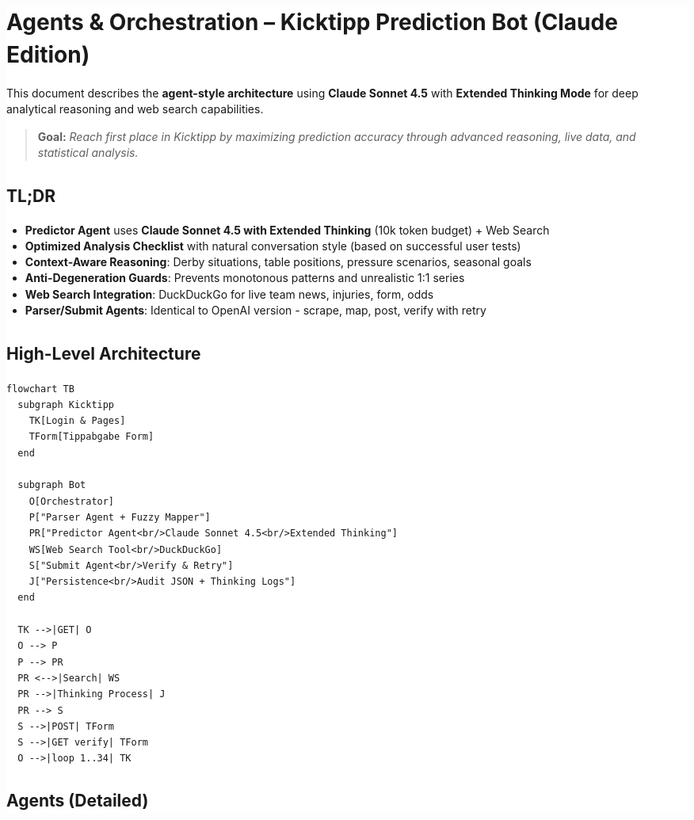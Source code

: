 # Agents & Orchestration – Kicktipp Prediction Bot (Claude Edition)

This document describes the **agent-style architecture** using **Claude Sonnet 4.5** with **Extended Thinking Mode** for deep analytical reasoning and web search capabilities.

> **Goal:** *Reach first place in Kicktipp by maximizing prediction accuracy through advanced reasoning, live data, and statistical analysis.*

## TL;DR

- **Predictor Agent** uses **Claude Sonnet 4.5 with Extended Thinking** (10k token budget) + Web Search
- **Optimized Analysis Checklist** with natural conversation style (based on successful user tests)
- **Context-Aware Reasoning**: Derby situations, table positions, pressure scenarios, seasonal goals
- **Anti-Degeneration Guards**: Prevents monotonous patterns and unrealistic 1:1 series
- **Web Search Integration**: DuckDuckGo for live team news, injuries, form, odds
- **Parser/Submit Agents**: Identical to OpenAI version - scrape, map, post, verify with retry

## High-Level Architecture

```mermaid
flowchart TB
  subgraph Kicktipp
    TK[Login & Pages]
    TForm[Tippabgabe Form]
  end

  subgraph Bot
    O[Orchestrator]
    P["Parser Agent + Fuzzy Mapper"]
    PR["Predictor Agent<br/>Claude Sonnet 4.5<br/>Extended Thinking"]
    WS[Web Search Tool<br/>DuckDuckGo]
    S["Submit Agent<br/>Verify & Retry"]
    J["Persistence<br/>Audit JSON + Thinking Logs"]
  end

  TK -->|GET| O
  O --> P
  P --> PR
  PR <-->|Search| WS
  PR -->|Thinking Process| J
  PR --> S
  S -->|POST| TForm
  S -->|GET verify| TForm
  O -->|loop 1..34| TK
```

## Agents (Detailed)
